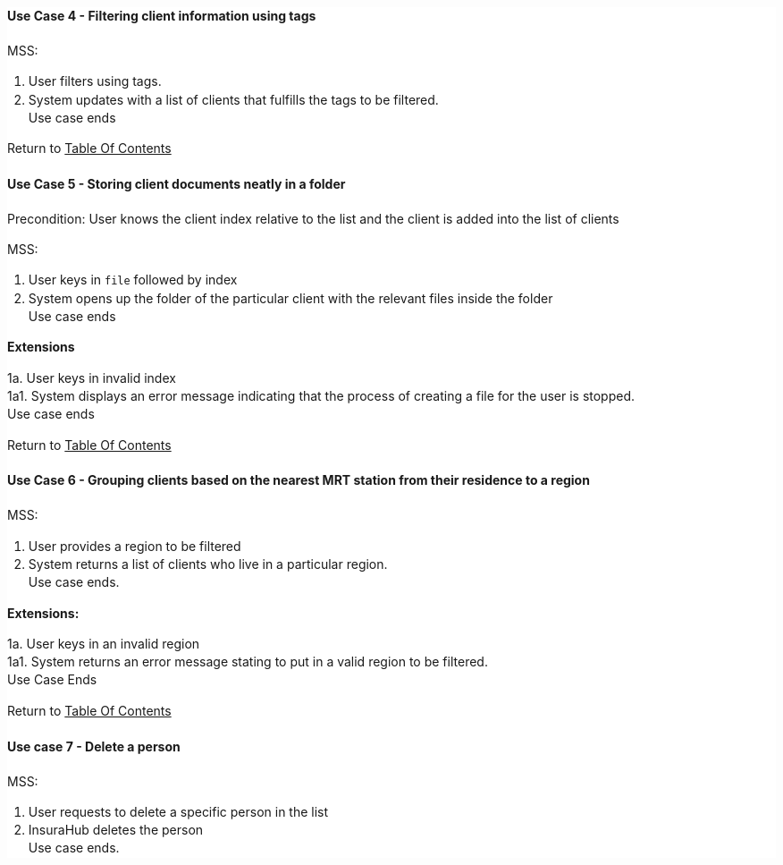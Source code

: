 #### **Use Case 4** - Filtering client information using tags

MSS:

1. User filters using tags.
2. System updates with a list of clients that fulfills the tags to be filtered.<br>
   Use case ends

Return to [Table Of Contents](#table-of-contents)

#### **Use Case 5** - Storing client documents neatly in a folder

Precondition: User knows the client index relative to the list and the client is added into the list of clients

MSS:

1. User keys in `file` followed by index<br>
2. System opens up the folder of the particular client with the relevant files inside the folder<br>
   Use case ends

**Extensions**

1a. User keys in invalid index<br>
1a1. System displays an error message indicating that the process of creating a file for the user is stopped.<br>
Use case ends

Return to [Table Of Contents](#table-of-contents)

#### **Use Case 6** - Grouping clients based on the nearest MRT station from their residence to a region

MSS:

1. User provides a region to be filtered
2. System returns a list of clients who live in a particular region.<br>
   Use case ends.

**Extensions:**

1a. User keys in an invalid region<br>
1a1. System returns an error message stating to put in a valid region to be filtered.<br>
Use Case Ends

Return to [Table Of Contents](#table-of-contents)

#### **Use case 7** - Delete a person

MSS:

1.  User requests to delete a specific person in the list
2.  InsuraHub deletes the person<br>
    Use case ends.
